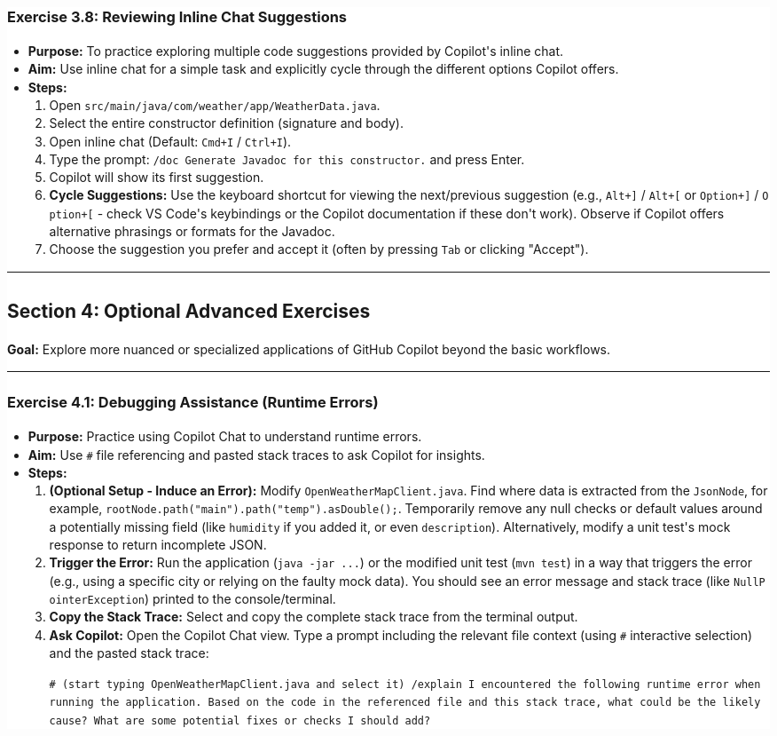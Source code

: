 ### Exercise 3.8: Reviewing Inline Chat Suggestions

* **Purpose:** To practice exploring multiple code suggestions provided by Copilot's inline chat.
* **Aim:** Use inline chat for a simple task and explicitly cycle through the different options Copilot offers.
* **Steps:**
    1.  Open `src/main/java/com/weather/app/WeatherData.java`.
    2.  Select the entire constructor definition (signature and body).
    3.  Open inline chat (Default: `Cmd+I` / `Ctrl+I`).
    4.  Type the prompt: `/doc Generate Javadoc for this constructor.` and press Enter.
    5.  Copilot will show its first suggestion.
    6.  **Cycle Suggestions:** Use the keyboard shortcut for viewing the next/previous suggestion (e.g., `Alt+]` / `Alt+[` or `Option+]` / `Option+[` - check VS Code's keybindings or the Copilot documentation if these don't work). Observe if Copilot offers alternative phrasings or formats for the Javadoc.
    7.  Choose the suggestion you prefer and accept it (often by pressing `Tab` or clicking "Accept").

---

## Section 4: Optional Advanced Exercises

**Goal:** Explore more nuanced or specialized applications of GitHub Copilot beyond the basic workflows.

---

### Exercise 4.1: Debugging Assistance (Runtime Errors)

* **Purpose:** Practice using Copilot Chat to understand runtime errors.
* **Aim:** Use `#` file referencing and pasted stack traces to ask Copilot for insights.
* **Steps:**
    1.  **(Optional Setup - Induce an Error):** Modify `OpenWeatherMapClient.java`. Find where data is extracted from the `JsonNode`, for example, `rootNode.path("main").path("temp").asDouble();`. Temporarily remove any null checks or default values around a potentially missing field (like `humidity` if you added it, or even `description`). Alternatively, modify a unit test's mock response to return incomplete JSON.
    2.  **Trigger the Error:** Run the application (`java -jar ...`) or the modified unit test (`mvn test`) in a way that triggers the error (e.g., using a specific city or relying on the faulty mock data). You should see an error message and stack trace (like `NullPointerException`) printed to the console/terminal.
    3.  **Copy the Stack Trace:** Select and copy the complete stack trace from the terminal output.
    4.  **Ask Copilot:** Open the Copilot Chat view. Type a prompt including the relevant file context (using `#` interactive selection) and the pasted stack trace:
        ```
        # (start typing OpenWeatherMapClient.java and select it) /explain I encountered the following runtime error when running the application. Based on the code in the referenced file and this stack trace, what could be the likely cause? What are some potential fixes or checks I should add?

